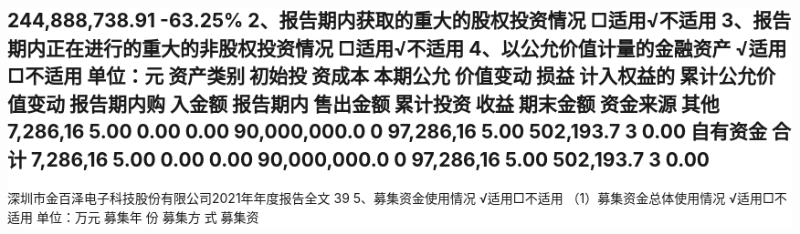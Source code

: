 244,888,738.91
-63.25%
2、报告期内获取的重大的股权投资情况
□适用√不适用
3、报告期内正在进行的重大的非股权投资情况
□适用√不适用
4、以公允价值计量的金融资产
√适用□不适用
单位：元
资产类别
初始投
资成本
本期公允
价值变动
损益
计入权益的
累计公允价
值变动
报告期内购
入金额
报告期内
售出金额
累计投资
收益
期末金额
资金来源
其他
7,286,16
5.00
0.00
0.00
90,000,000.0
0
97,286,16
5.00
502,193.7
3
0.00
自有资金
合计
7,286,16
5.00
0.00
0.00
90,000,000.0
0
97,286,16
5.00
502,193.7
3
0.00
--
深圳市金百泽电子科技股份有限公司2021年年度报告全文
39
5、募集资金使用情况
√适用□不适用
（1）募集资金总体使用情况
√适用□不适用
单位：万元
募集年
份
募集方
式
募集资